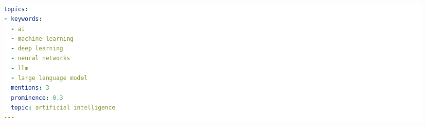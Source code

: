 ```yaml
topics:
- keywords:
  - ai
  - machine learning
  - deep learning
  - neural networks
  - llm
  - large language model
  mentions: 3
  prominence: 0.3
  topic: artificial intelligence
---
```




